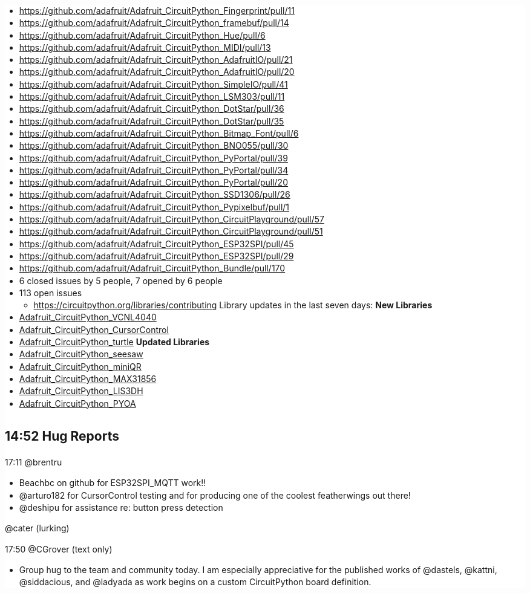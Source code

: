   * https://github.com/adafruit/Adafruit_CircuitPython_Fingerprint/pull/11
  * https://github.com/adafruit/Adafruit_CircuitPython_framebuf/pull/14
  * https://github.com/adafruit/Adafruit_CircuitPython_Hue/pull/6
  * https://github.com/adafruit/Adafruit_CircuitPython_MIDI/pull/13
  * https://github.com/adafruit/Adafruit_CircuitPython_AdafruitIO/pull/21
  * https://github.com/adafruit/Adafruit_CircuitPython_AdafruitIO/pull/20
  * https://github.com/adafruit/Adafruit_CircuitPython_SimpleIO/pull/41
  * https://github.com/adafruit/Adafruit_CircuitPython_LSM303/pull/11
  * https://github.com/adafruit/Adafruit_CircuitPython_DotStar/pull/36
  * https://github.com/adafruit/Adafruit_CircuitPython_DotStar/pull/35
  * https://github.com/adafruit/Adafruit_CircuitPython_Bitmap_Font/pull/6
  * https://github.com/adafruit/Adafruit_CircuitPython_BNO055/pull/30
  * https://github.com/adafruit/Adafruit_CircuitPython_PyPortal/pull/39
  * https://github.com/adafruit/Adafruit_CircuitPython_PyPortal/pull/34
  * https://github.com/adafruit/Adafruit_CircuitPython_PyPortal/pull/20
  * https://github.com/adafruit/Adafruit_CircuitPython_SSD1306/pull/26
  * https://github.com/adafruit/Adafruit_CircuitPython_Pypixelbuf/pull/1
  * https://github.com/adafruit/Adafruit_CircuitPython_CircuitPlayground/pull/57
  * https://github.com/adafruit/Adafruit_CircuitPython_CircuitPlayground/pull/51
  * https://github.com/adafruit/Adafruit_CircuitPython_ESP32SPI/pull/45
  * https://github.com/adafruit/Adafruit_CircuitPython_ESP32SPI/pull/29
  * https://github.com/adafruit/Adafruit_CircuitPython_Bundle/pull/170
* 6 closed issues by 5 people, 7 opened by 6 people
* 113 open issues
  * https://circuitpython.org/libraries/contributing
Library updates in the last seven days:
**New Libraries**
 * [Adafruit_CircuitPython_VCNL4040](https://github.com/adafruit/Adafruit_CircuitPython_VCNL4040)
 * [Adafruit_CircuitPython_CursorControl](https://github.com/adafruit/Adafruit_CircuitPython_CursorControl)
 * [Adafruit_CircuitPython_turtle](https://github.com/adafruit/Adafruit_CircuitPython_turtle)
**Updated Libraries**
 * [Adafruit_CircuitPython_seesaw](https://github.com/adafruit/Adafruit_CircuitPython_seesaw)
 * [Adafruit_CircuitPython_miniQR](https://github.com/adafruit/Adafruit_CircuitPython_miniQR)
 * [Adafruit_CircuitPython_MAX31856](https://github.com/adafruit/Adafruit_CircuitPython_MAX31856)
 * [Adafruit_CircuitPython_LIS3DH](https://github.com/adafruit/Adafruit_CircuitPython_LIS3DH)
 * [Adafruit_CircuitPython_PYOA](https://github.com/adafruit/Adafruit_CircuitPython_PYOA)




## 14:52 Hug Reports


17:11 @brentru
* Beachbc on github for ESP32SPI_MQTT work!!
* @arturo182 for CursorControl testing and for producing one of the coolest featherwings out there!
* @deshipu for assistance re: button press detection


@cater (lurking)


17:50 @CGrover (text only)
* Group hug to the team and community today. I am especially appreciative for the published works of @dastels, @kattni, @siddacious, and @ladyada as work begins on a custom CircuitPython board definition.
